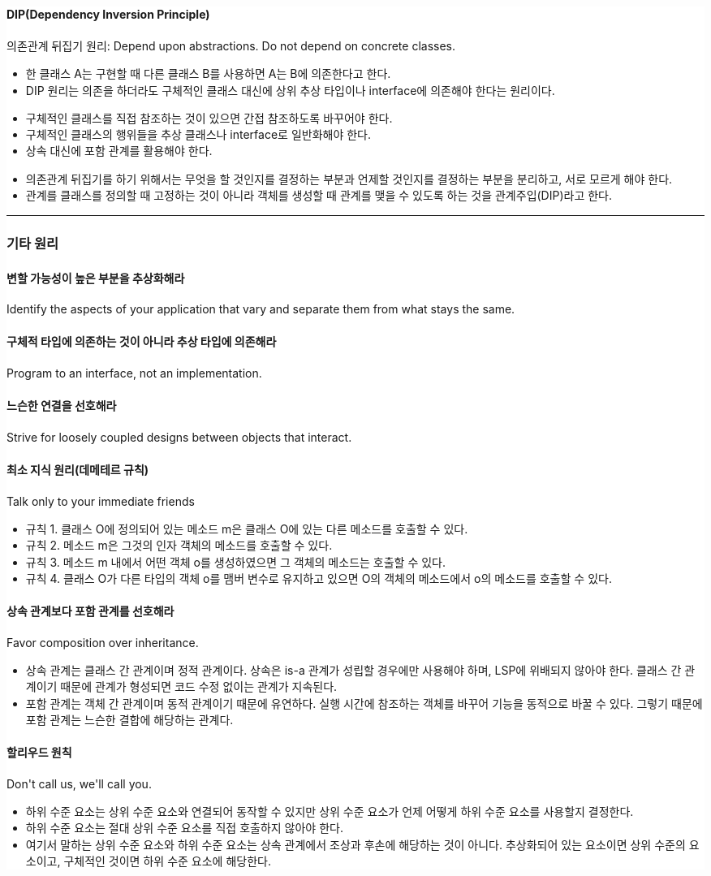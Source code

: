 #### DIP(Dependency Inversion Principle)
의존관계 뒤집기 원리: Depend upon abstractions. Do not depend on concrete classes.   
* 한 클래스 A는 구현할 때 다른 클래스 B를 사용하면 A는 B에 의존한다고 한다. 
* DIP 원리는 의존을 하더라도 구체적인 클래스 대신에 상위 추상 타입이나 interface에 의존해야 한다는 원리이다.
 + 구체적인 클래스를 직접 참조하는 것이 있으면 간접 참조하도록 바꾸어야 한다.
 + 구체적인 클래스의 행위들을 추상 클래스나 interface로 일반화해야 한다.
 + 상속 대신에 포함 관계를 활용해야 한다.
* 의존관계 뒤집기를 하기 위해서는 무엇을 할 것인지를 결정하는 부분과 언제할 것인지를 결정하는 부분을 분리하고, 서로 모르게 해야 한다.
* 관계를 클래스를 정의할 때 고정하는 것이 아니라 객체를 생성할 때 관계를 맺을 수 있도록 하는 것을 관계주입(DIP)라고 한다.
<hr/>

### 기타 원리

#### 변할 가능성이 높은 부분을 추상화해라
Identify the aspects of your application that vary and separate them from what stays the same.

#### 구체적 타입에 의존하는 것이 아니라 추상 타입에 의존해라
Program to an interface, not an implementation.

#### 느슨한 연결을 선호해라
Strive for loosely coupled designs between objects that interact.

#### 최소 지식 원리(데메테르 규칙)
Talk only to your immediate friends
* 규칙 1. 클래스 O에 정의되어 있는 메소드 m은 클래스 O에 있는 다른 메소드를 호출할 수 있다.
* 규칙 2. 메소드 m은 그것의 인자 객체의 메소드를 호출할 수 있다.
* 규칙 3. 메소드 m 내에서 어떤 객체 o를 생성하였으면 그 객체의 메소드는 호출할 수 있다.
* 규칙 4. 클래스 O가 다른 타입의 객체 o를 맴버 변수로 유지하고 있으면 O의 객체의 메소드에서 o의 메소드를 호출할 수 있다.

#### 상속 관계보다 포함 관계를 선호해라
Favor composition over inheritance.
* 상속 관계는 클래스 간 관계이며 정적 관계이다. 상속은 is-a 관계가 성립할 경우에만 사용해야 하며, LSP에 위배되지 않아야 한다. 클래스 간 관계이기 때문에 관계가 형성되면 코드 수정 없이는 관계가 지속된다.
* 포함 관계는 객체 간 관계이며 동적 관계이기 때문에 유연하다. 실행 시간에 참조하는 객체를 바꾸어 기능을 동적으로 바꿀 수 있다. 그렇기 때문에 포함 관계는 느슨한 결합에 해당하는 관계다.

#### 할리우드 원칙
Don't call us, we'll call you.
* 하위 수준 요소는 상위 수준 요소와 연결되어 동작할 수 있지만 상위 수준 요소가 언제 어떻게 하위 수준 요소를 사용할지 결정한다.
* 하위 수준 요소는 절대 상위 수준 요소를 직접 호출하지 않아야 한다.
* 여기서 말하는 상위 수준 요소와 하위 수준 요소는 상속 관계에서 조상과 후손에 해당하는 것이 아니다. 추상화되어 있는 요소이면 상위 수준의 요소이고, 구체적인 것이면 하위 수준 요소에 해당한다. 


